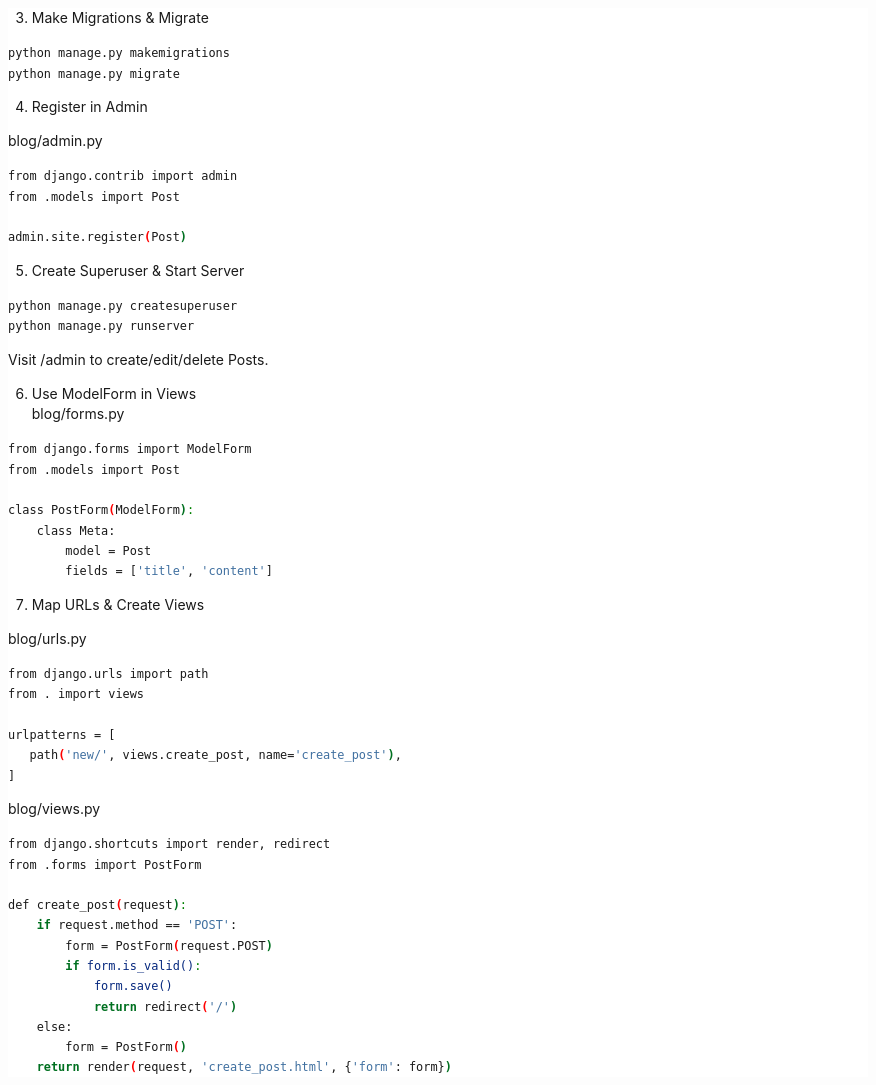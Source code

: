 3.	Make Migrations & Migrate <br> 
```bash
python manage.py makemigrations
python manage.py migrate
```

4.	Register in Admin <br>

blog/admin.py
```bash
from django.contrib import admin
from .models import Post

admin.site.register(Post)
```

5.	Create Superuser & Start Server <br>
```bash
python manage.py createsuperuser
python manage.py runserver
```
Visit /admin to create/edit/delete Posts.

6.	Use ModelForm in Views <br>
blog/forms.py
```bash
from django.forms import ModelForm
from .models import Post

class PostForm(ModelForm):
    class Meta:
        model = Post
        fields = ['title', 'content']
```

7.	Map URLs & Create Views <br>

 blog/urls.py

 ```bash
from django.urls import path
from . import views

urlpatterns = [
    path('new/', views.create_post, name='create_post'),
]
```

blog/views.py
```bash
from django.shortcuts import render, redirect
from .forms import PostForm

def create_post(request):
    if request.method == 'POST':
        form = PostForm(request.POST)
        if form.is_valid():
            form.save()
            return redirect('/')
    else:
        form = PostForm()
    return render(request, 'create_post.html', {'form': form})
```
